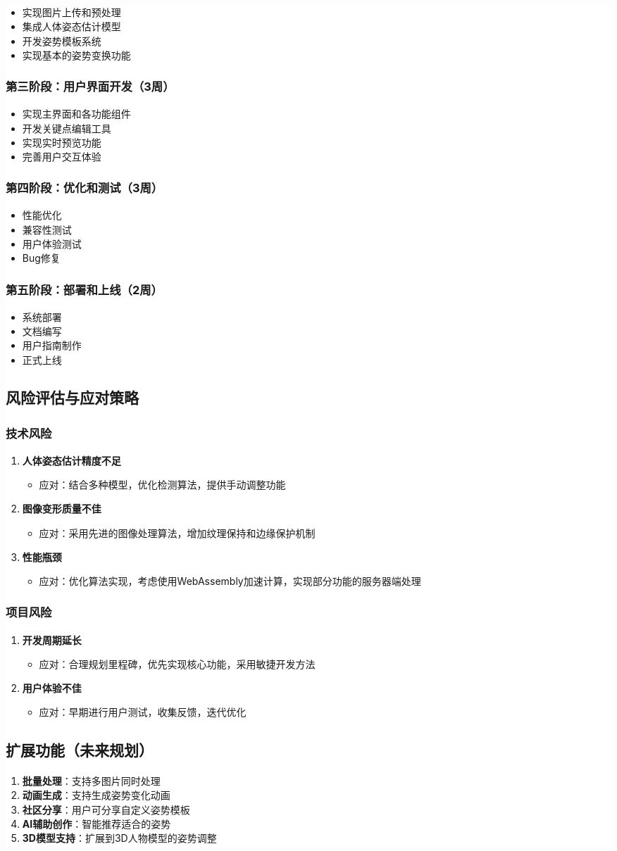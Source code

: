 - 实现图片上传和预处理
- 集成人体姿态估计模型
- 开发姿势模板系统
- 实现基本的姿势变换功能

### 第三阶段：用户界面开发（3周）

- 实现主界面和各功能组件
- 开发关键点编辑工具
- 实现实时预览功能
- 完善用户交互体验

### 第四阶段：优化和测试（3周）

- 性能优化
- 兼容性测试
- 用户体验测试
- Bug修复

### 第五阶段：部署和上线（2周）

- 系统部署
- 文档编写
- 用户指南制作
- 正式上线

## 风险评估与应对策略

### 技术风险

1. **人体姿态估计精度不足**
   - 应对：结合多种模型，优化检测算法，提供手动调整功能

2. **图像变形质量不佳**
   - 应对：采用先进的图像处理算法，增加纹理保持和边缘保护机制

3. **性能瓶颈**
   - 应对：优化算法实现，考虑使用WebAssembly加速计算，实现部分功能的服务器端处理

### 项目风险

1. **开发周期延长**
   - 应对：合理规划里程碑，优先实现核心功能，采用敏捷开发方法

2. **用户体验不佳**
   - 应对：早期进行用户测试，收集反馈，迭代优化

## 扩展功能（未来规划）

1. **批量处理**：支持多图片同时处理
2. **动画生成**：支持生成姿势变化动画
3. **社区分享**：用户可分享自定义姿势模板
4. **AI辅助创作**：智能推荐适合的姿势
5. **3D模型支持**：扩展到3D人物模型的姿势调整
